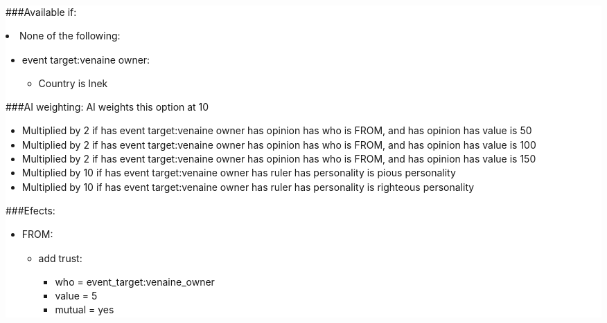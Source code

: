###Available if:
<li>None of the following:</li><ul><li>event target:venaine owner:</li><ul><li>Country is Inek</li></ul></ul>

###AI weighting:
AI weights this option at 10
 - Multiplied by 2 if has event target:venaine owner has opinion has who is FROM, and has opinion has value is 50
 - Multiplied by 2 if has event target:venaine owner has opinion has who is FROM, and has opinion has value is 100
 - Multiplied by 2 if has event target:venaine owner has opinion has who is FROM, and has opinion has value is 150
 - Multiplied by 10 if has event target:venaine owner has ruler has personality is pious personality
 - Multiplied by 10 if has event target:venaine owner has ruler has personality is righteous personality


###Efects:<ul><li>FROM:</li><ul><li>add trust:</li><ul><li>who = event_target:venaine_owner</li><li>value = 5</li><li>mutual = yes</li></ul></ul></ul>
